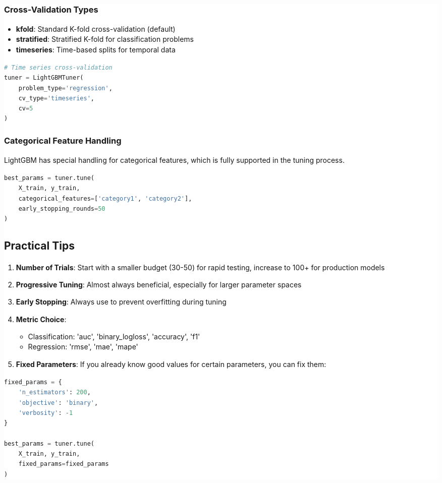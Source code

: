 ### Cross-Validation Types

- **kfold**: Standard K-fold cross-validation (default)
- **stratified**: Stratified K-fold for classification problems
- **timeseries**: Time-based splits for temporal data

```python
# Time series cross-validation
tuner = LightGBMTuner(
    problem_type='regression',
    cv_type='timeseries',
    cv=5
)
```

### Categorical Feature Handling

LightGBM has special handling for categorical features, which is fully supported in the tuning process.

```python
best_params = tuner.tune(
    X_train, y_train,
    categorical_features=['category1', 'category2'],
    early_stopping_rounds=50
)
```

## Practical Tips

1. **Number of Trials**: Start with a smaller budget (30-50) for rapid testing, increase to 100+ for production models

2. **Progressive Tuning**: Almost always beneficial, especially for larger parameter spaces

3. **Early Stopping**: Always use to prevent overfitting during tuning

4. **Metric Choice**:
   - Classification: 'auc', 'binary_logloss', 'accuracy', 'f1'
   - Regression: 'rmse', 'mae', 'mape'

5. **Fixed Parameters**: If you already know good values for certain parameters, you can fix them:

```python
fixed_params = {
    'n_estimators': 200,
    'objective': 'binary',
    'verbosity': -1
}

best_params = tuner.tune(
    X_train, y_train,
    fixed_params=fixed_params
)
```
